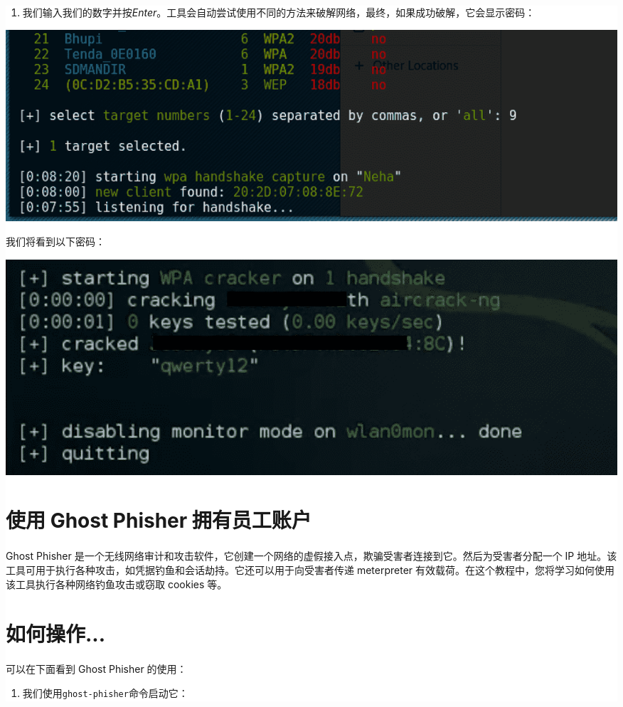 1.  我们输入我们的数字并按*Enter*。工具会自动尝试使用不同的方法来破解网络，最终，如果成功破解，它会显示密码：

![](img/df19c17a-2cef-4fcd-8bc7-8a37c900a2a6.png)

我们将看到以下密码：

![](img/e63e7d14-3448-411e-981c-2b8b1dadc008.png)

# 使用 Ghost Phisher 拥有员工账户

Ghost Phisher 是一个无线网络审计和攻击软件，它创建一个网络的虚假接入点，欺骗受害者连接到它。然后为受害者分配一个 IP 地址。该工具可用于执行各种攻击，如凭据钓鱼和会话劫持。它还可以用于向受害者传递 meterpreter 有效载荷。在这个教程中，您将学习如何使用该工具执行各种网络钓鱼攻击或窃取 cookies 等。

# 如何操作...

可以在下面看到 Ghost Phisher 的使用：

1.  我们使用`ghost-phisher`命令启动它：
